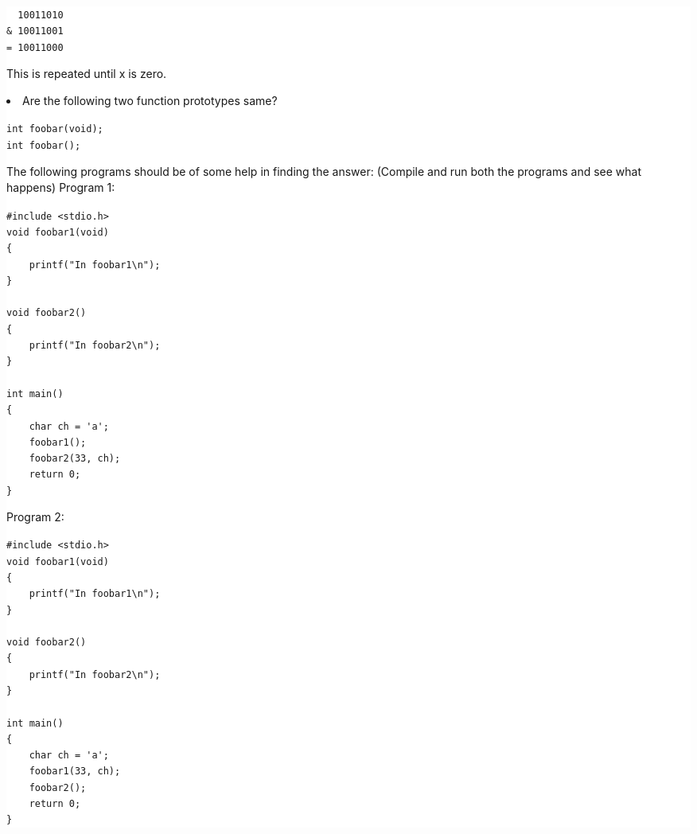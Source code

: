```
  10011010
& 10011001
= 10011000
```

This is repeated until x is zero.
 </li>

<li>
Are the following two function prototypes same? 

```
int foobar(void);
int foobar();
```

The following programs should be of some help in finding the answer: (Compile and run both the programs and see what happens)
Program 1:

```
#include <stdio.h>
void foobar1(void)
{
    printf("In foobar1\n");
}

void foobar2()
{
    printf("In foobar2\n");
}

int main()
{
    char ch = 'a';
    foobar1();
    foobar2(33, ch);
    return 0;
}
```

Program 2:

```
#include <stdio.h>
void foobar1(void)
{
    printf("In foobar1\n");
}

void foobar2()
{
    printf("In foobar2\n");
}

int main()
{
    char ch = 'a';
    foobar1(33, ch);
    foobar2();
    return 0;
}
```
